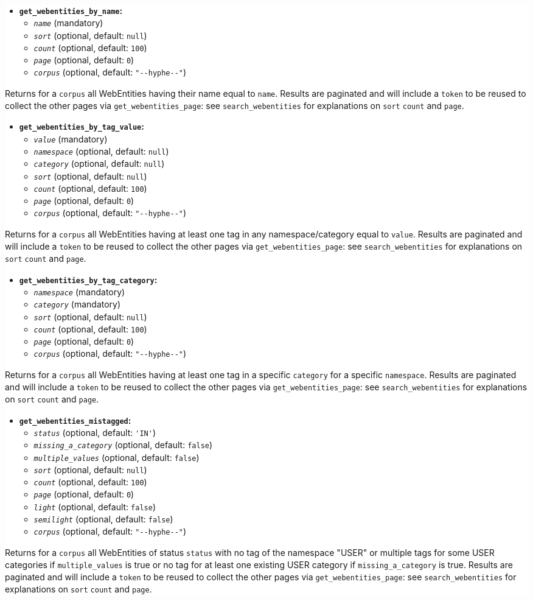 
- __`get_webentities_by_name`:__
  + _`name`_ (mandatory)
  + _`sort`_ (optional, default: `null`)
  + _`count`_ (optional, default: `100`)
  + _`page`_ (optional, default: `0`)
  + _`corpus`_ (optional, default: `"--hyphe--"`)

 Returns for a `corpus` all WebEntities having their name equal to `name`.
 Results are paginated and will include a `token` to be reused to collect the other pages via `get_webentities_page`: see `search_webentities` for explanations on `sort` `count` and `page`.


- __`get_webentities_by_tag_value`:__
  + _`value`_ (mandatory)
  + _`namespace`_ (optional, default: `null`)
  + _`category`_ (optional, default: `null`)
  + _`sort`_ (optional, default: `null`)
  + _`count`_ (optional, default: `100`)
  + _`page`_ (optional, default: `0`)
  + _`corpus`_ (optional, default: `"--hyphe--"`)

 Returns for a `corpus` all WebEntities having at least one tag in any namespace/category equal to `value`.
 Results are paginated and will include a `token` to be reused to collect the other pages via `get_webentities_page`: see `search_webentities` for explanations on `sort` `count` and `page`.


- __`get_webentities_by_tag_category`:__
  + _`namespace`_ (mandatory)
  + _`category`_ (mandatory)
  + _`sort`_ (optional, default: `null`)
  + _`count`_ (optional, default: `100`)
  + _`page`_ (optional, default: `0`)
  + _`corpus`_ (optional, default: `"--hyphe--"`)

 Returns for a `corpus` all WebEntities having at least one tag in a specific `category` for a specific `namespace`.
 Results are paginated and will include a `token` to be reused to collect the other pages via `get_webentities_page`: see `search_webentities` for explanations on `sort` `count` and `page`.


- __`get_webentities_mistagged`:__
  + _`status`_ (optional, default: `'IN'`)
  + _`missing_a_category`_ (optional, default: `false`)
  + _`multiple_values`_ (optional, default: `false`)
  + _`sort`_ (optional, default: `null`)
  + _`count`_ (optional, default: `100`)
  + _`page`_ (optional, default: `0`)
  + _`light`_ (optional, default: `false`)
  + _`semilight`_ (optional, default: `false`)
  + _`corpus`_ (optional, default: `"--hyphe--"`)

 Returns for a `corpus` all WebEntities of status `status` with no tag of the namespace "USER" or multiple tags for some USER categories if `multiple_values` is true or no tag for at least one existing USER category if `missing_a_category` is true.
 Results are paginated and will include a `token` to be reused to collect the other pages via `get_webentities_page`: see `search_webentities` for explanations on `sort` `count` and `page`.
